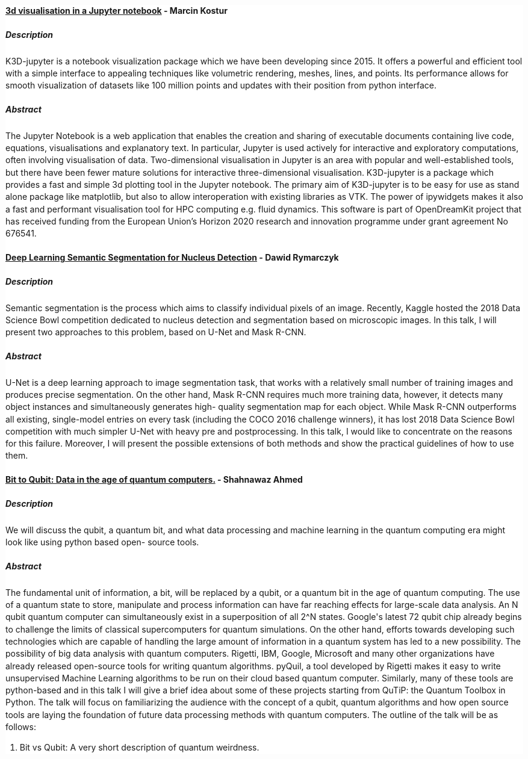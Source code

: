 #### [3d visualisation in a Jupyter notebook](https://pydata.org/warsaw2018/schedule/presentation/36/) - Marcin Kostur
##### Description
K3D-jupyter is a notebook visualization package which we have been developing since 2015. It offers a powerful and efficient tool with a simple interface to appealing techniques like volumetric rendering, meshes, lines, and points. Its performance allows for smooth visualization of datasets like 100 million points and updates with their position from python interface.
##### Abstract
The Jupyter Notebook is a web application that enables the creation and sharing of executable documents containing live code, equations, visualisations and explanatory text. In particular, Jupyter is used actively for interactive and exploratory computations, often involving visualisation of data. Two-dimensional visualisation in Jupyter is an area with popular and well-established tools, but there have been fewer mature solutions for interactive three-dimensional visualisation. K3D-jupyter is a package which provides a fast and simple 3d plotting tool in the Jupyter notebook. The primary aim of K3D-jupyter is to be easy for use as stand alone package like matplotlib, but also to allow interoperation with existing libraries as VTK. The power of ipywidgets makes it also a fast and performant visualisation tool for HPC computing e.g. fluid dynamics.  This software is part of OpenDreamKit project that has received funding from the European Union’s Horizon 2020 research and innovation programme under grant agreement No 676541.

#### [Deep Learning Semantic Segmentation for Nucleus Detection](https://pydata.org/warsaw2018/schedule/presentation/16/) - Dawid Rymarczyk
##### Description
Semantic segmentation is the process which aims to classify individual pixels of an image. Recently, Kaggle hosted the 2018 Data Science Bowl competition dedicated to nucleus detection and segmentation based on microscopic images. In this talk, I will present two approaches to this problem, based on U-Net and Mask R-CNN.
##### Abstract
U-Net is a deep learning approach to image segmentation task, that works with a relatively small number of training images and produces precise segmentation. On the other hand, Mask R-CNN requires much more training data, however, it detects many object instances and simultaneously generates high- quality segmentation map for each object. While Mask R-CNN outperforms all existing, single-model entries on every task (including the COCO 2016 challenge winners), it has lost 2018 Data Science Bowl competition with much simpler U-Net with heavy pre and postprocessing. In this talk, I would like to concentrate on the reasons for this failure. Moreover, I will present the possible extensions of both methods and show the practical guidelines of how to use them.

#### [Bit to Qubit: Data in the age of quantum computers.](https://pydata.org/warsaw2018/schedule/presentation/22/) - Shahnawaz Ahmed
##### Description
We will discuss the qubit, a quantum bit, and what data processing and machine learning in the quantum computing era might look like using python based open- source tools.
##### Abstract
The fundamental unit of information, a bit, will be replaced by a qubit, or a quantum bit in the age of quantum computing. The use of a quantum state to store, manipulate and process information can have far reaching effects for large-scale data analysis. An N qubit quantum computer can simultaneously exist in a superposition of all 2^N states. Google's latest 72 qubit chip already begins to challenge the limits of classical supercomputers for quantum simulations. On the other hand, efforts towards developing such technologies which are capable of handling the large amount of information in a quantum system has led to a new possibility. The possibility of big data analysis with quantum computers. Rigetti, IBM, Google, Microsoft and many other organizations have already released open-source tools for writing quantum algorithms. pyQuil, a tool developed by Rigetti makes it easy to write unsupervised Machine Learning algorithms to be run on their cloud based quantum computer. Similarly, many of these tools are python-based and in this talk I will give a brief idea about some of these projects starting from QuTiP: the Quantum Toolbox in Python. The talk will focus on familiarizing the audience with the concept of a qubit, quantum algorithms and how open source tools are laying the foundation of future data processing methods with quantum computers.  The outline of the talk will be as follows:    
1. Bit vs Qubit: A very short description of quantum weirdness.    